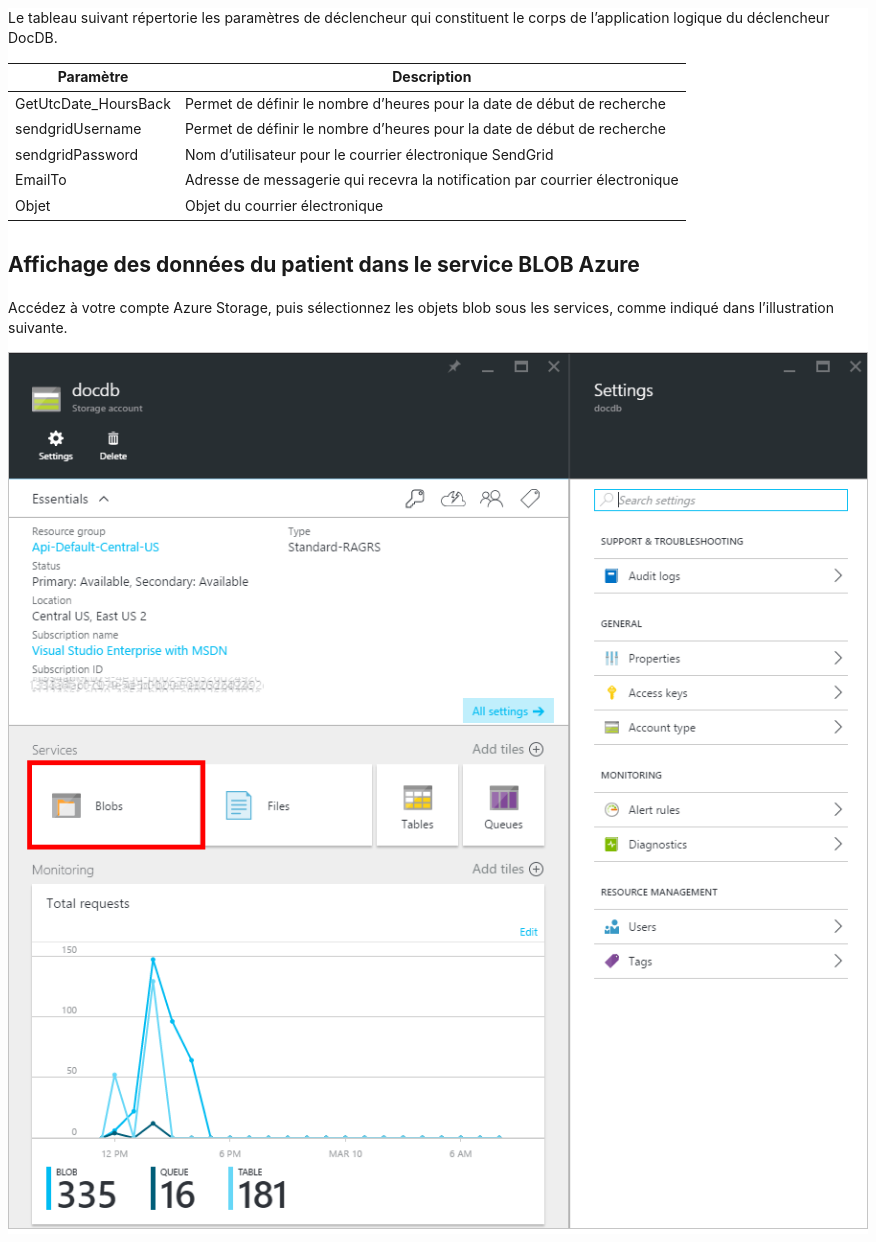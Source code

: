 Le tableau suivant répertorie les paramètres de déclencheur qui constituent le corps de l’application logique du déclencheur DocDB.

Paramètre | Description 
--- | --- 
GetUtcDate\_HoursBack | Permet de définir le nombre d’heures pour la date de début de recherche
sendgridUsername | Permet de définir le nombre d’heures pour la date de début de recherche
sendgridPassword | Nom d’utilisateur pour le courrier électronique SendGrid
EmailTo | Adresse de messagerie qui recevra la notification par courrier électronique
Objet | Objet du courrier électronique

## Affichage des données du patient dans le service BLOB Azure

Accédez à votre compte Azure Storage, puis sélectionnez les objets blob sous les services, comme indiqué dans l’illustration suivante.

![Compte de stockage](./media/documentdb-change-notification/docdbstorageaccount.png)
